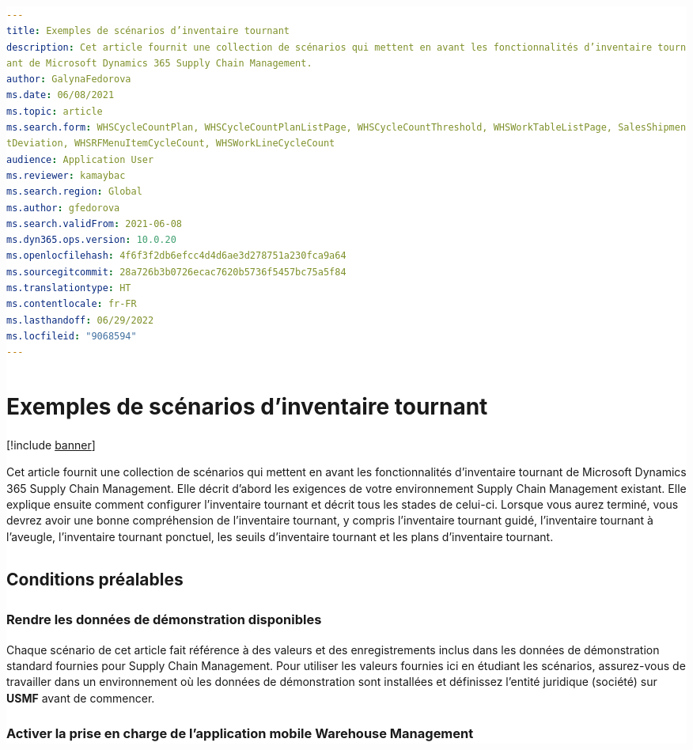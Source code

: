 ```yaml
---
title: Exemples de scénarios d’inventaire tournant
description: Cet article fournit une collection de scénarios qui mettent en avant les fonctionnalités d’inventaire tournant de Microsoft Dynamics 365 Supply Chain Management.
author: GalynaFedorova
ms.date: 06/08/2021
ms.topic: article
ms.search.form: WHSCycleCountPlan, WHSCycleCountPlanListPage, WHSCycleCountThreshold, WHSWorkTableListPage, SalesShipmentDeviation, WHSRFMenuItemCycleCount, WHSWorkLineCycleCount
audience: Application User
ms.reviewer: kamaybac
ms.search.region: Global
ms.author: gfedorova
ms.search.validFrom: 2021-06-08
ms.dyn365.ops.version: 10.0.20
ms.openlocfilehash: 4f6f3f2db6efcc4d4d6ae3d278751a230fca9a64
ms.sourcegitcommit: 28a726b3b0726ecac7620b5736f5457bc75a5f84
ms.translationtype: HT
ms.contentlocale: fr-FR
ms.lasthandoff: 06/29/2022
ms.locfileid: "9068594"
---
```

# <a name="cycle-counting-example-scenarios"></a>Exemples de scénarios d’inventaire tournant

[!include [banner](../includes/banner.md)]

Cet article fournit une collection de scénarios qui mettent en avant les fonctionnalités d’inventaire tournant de Microsoft Dynamics 365 Supply Chain Management. Elle décrit d’abord les exigences de votre environnement Supply Chain Management existant. Elle explique ensuite comment configurer l’inventaire tournant et décrit tous les stades de celui-ci. Lorsque vous aurez terminé, vous devrez avoir une bonne compréhension de l’inventaire tournant, y compris l’inventaire tournant guidé, l’inventaire tournant à l’aveugle, l’inventaire tournant ponctuel, les seuils d’inventaire tournant et les plans d’inventaire tournant.

## <a name="prerequisites"></a>Conditions préalables

### <a name="make-demo-data-available"></a>Rendre les données de démonstration disponibles

Chaque scénario de cet article fait référence à des valeurs et des enregistrements inclus dans les données de démonstration standard fournies pour Supply Chain Management. Pour utiliser les valeurs fournies ici en étudiant les scénarios, assurez-vous de travailler dans un environnement où les données de démonstration sont installées et définissez l’entité juridique (société) sur **USMF** avant de commencer.

### <a name="turn-on-support-for-the-warehouse-management-mobile-app"></a>Activer la prise en charge de l’application mobile Warehouse Management

